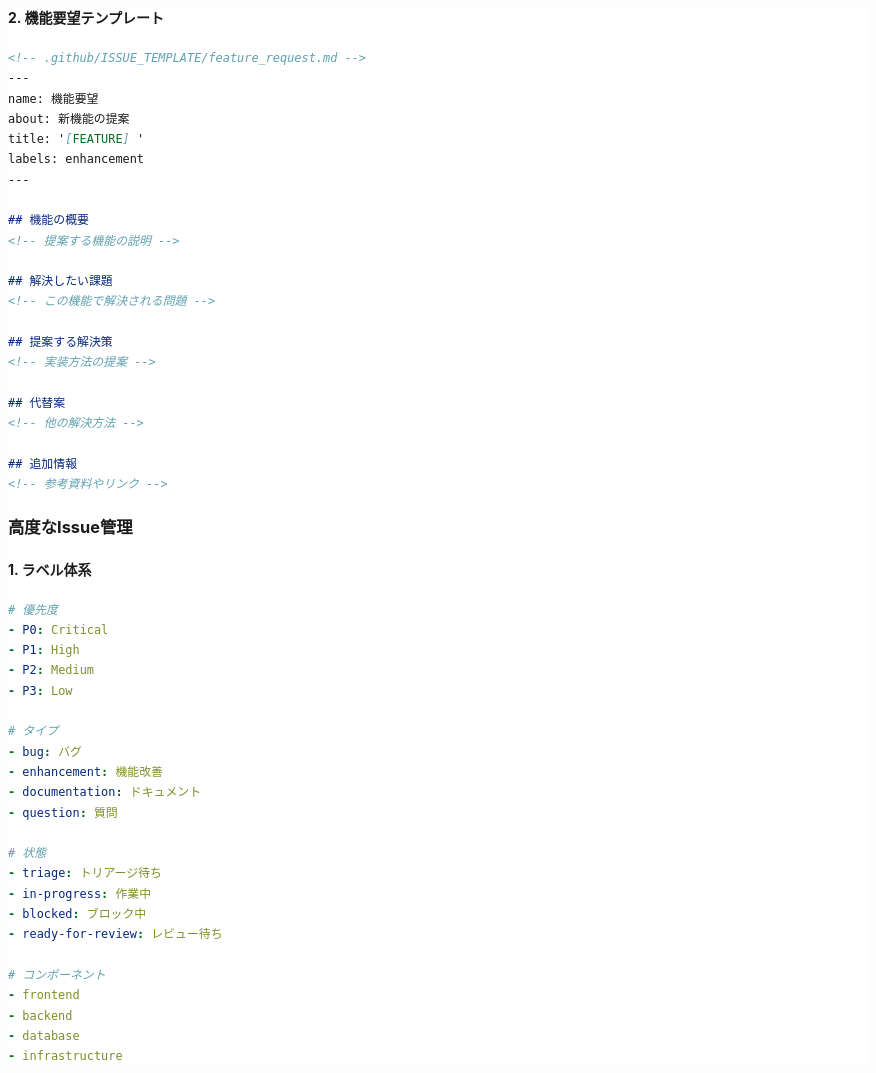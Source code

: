 #### 2. 機能要望テンプレート
```markdown
<!-- .github/ISSUE_TEMPLATE/feature_request.md -->
---
name: 機能要望
about: 新機能の提案
title: '[FEATURE] '
labels: enhancement
---

## 機能の概要
<!-- 提案する機能の説明 -->

## 解決したい課題
<!-- この機能で解決される問題 -->

## 提案する解決策
<!-- 実装方法の提案 -->

## 代替案
<!-- 他の解決方法 -->

## 追加情報
<!-- 参考資料やリンク -->
```

### 高度なIssue管理

#### 1. ラベル体系
```yaml
# 優先度
- P0: Critical
- P1: High
- P2: Medium
- P3: Low

# タイプ
- bug: バグ
- enhancement: 機能改善
- documentation: ドキュメント
- question: 質問

# 状態
- triage: トリアージ待ち
- in-progress: 作業中
- blocked: ブロック中
- ready-for-review: レビュー待ち

# コンポーネント
- frontend
- backend
- database
- infrastructure
```

